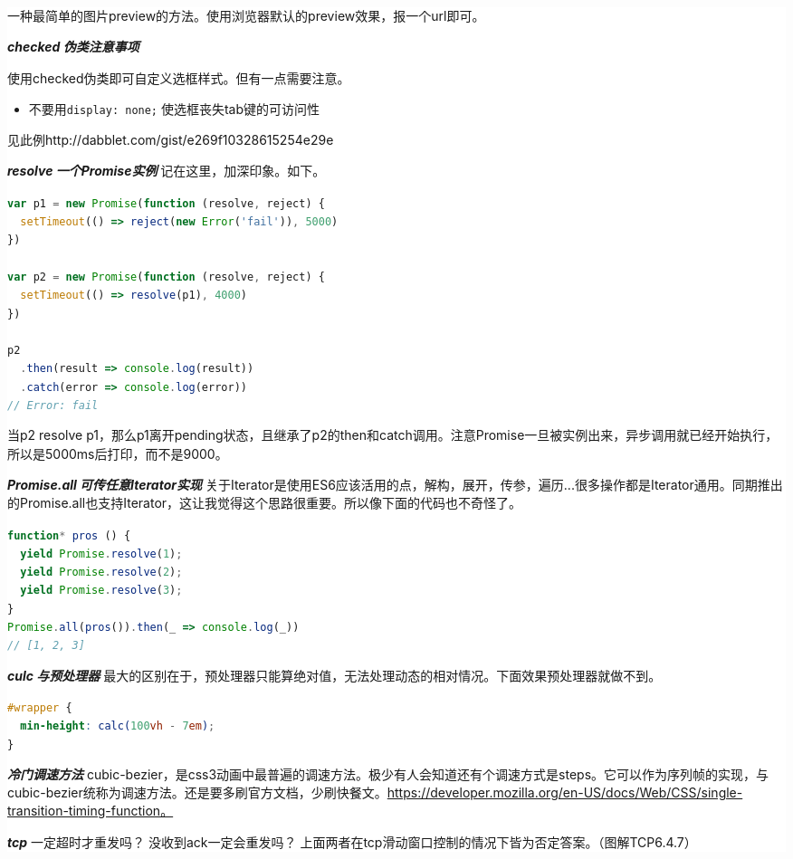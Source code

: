 一种最简单的图片preview的方法。使用浏览器默认的preview效果，报一个url即可。


***checked 伪类注意事项***

使用checked伪类即可自定义选框样式。但有一点需要注意。
- 不要用`display: none;` 使选框丧失tab键的可访问性

见此例http://dabblet.com/gist/e269f10328615254e29e

***resolve 一个Promise实例***
记在这里，加深印象。如下。
```js
var p1 = new Promise(function (resolve, reject) {
  setTimeout(() => reject(new Error('fail')), 5000)
})

var p2 = new Promise(function (resolve, reject) {
  setTimeout(() => resolve(p1), 4000)
})

p2
  .then(result => console.log(result))
  .catch(error => console.log(error))
// Error: fail
```
当p2 resolve p1，那么p1离开pending状态，且继承了p2的then和catch调用。注意Promise一旦被实例出来，异步调用就已经开始执行，所以是5000ms后打印，而不是9000。

***Promise.all 可传任意Iterator实现***
关于Iterator是使用ES6应该活用的点，解构，展开，传参，遍历...很多操作都是Iterator通用。同期推出的Promise.all也支持Iterator，这让我觉得这个思路很重要。所以像下面的代码也不奇怪了。
```js
function* pros () {
  yield Promise.resolve(1);
  yield Promise.resolve(2);
  yield Promise.resolve(3);
}
Promise.all(pros()).then(_ => console.log(_))
// [1, 2, 3]
```

***culc 与预处理器***
最大的区别在于，预处理器只能算绝对值，无法处理动态的相对情况。下面效果预处理器就做不到。
```css
#wrapper {
  min-height: calc(100vh - 7em);
}
```
***冷门调速方法***
cubic-bezier，是css3动画中最普遍的调速方法。极少有人会知道还有个调速方式是steps。它可以作为序列帧的实现，与cubic-bezier统称为调速方法。还是要多刷官方文档，少刷快餐文。https://developer.mozilla.org/en-US/docs/Web/CSS/single-transition-timing-function。

***tcp***
一定超时才重发吗？
没收到ack一定会重发吗？
上面两者在tcp滑动窗口控制的情况下皆为否定答案。（图解TCP6.4.7）
